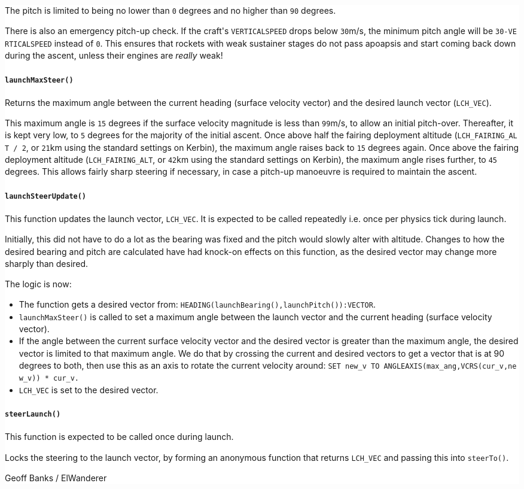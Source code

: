 The pitch is limited to being no lower than `0` degrees and no higher than `90` degrees.

There is also an emergency pitch-up check. If the craft's `VERTICALSPEED` drops below `30`m/s, the minimum pitch angle will be `30-VERTICALSPEED` instead of `0`. This ensures that rockets with weak sustainer stages do not pass apoapsis and start coming back down during the ascent, unless their engines are *really* weak!

#### `launchMaxSteer()`

Returns the maximum angle between the current heading (surface velocity vector) and the desired launch vector (`LCH_VEC`).

This maximum angle is `15` degrees if the surface velocity magnitude is less than `99`m/s, to allow an initial pitch-over.
Thereafter, it is kept very low, to `5` degrees for the majority of the initial ascent.
Once above half the fairing deployment altitude (`LCH_FAIRING_ALT / 2`, or `21`km using the standard settings on Kerbin), the maximum angle raises back to `15` degrees again.
Once above the fairing deployment altitude (`LCH_FAIRING_ALT`, or `42`km using the standard settings on Kerbin), the maximum angle rises further, to `45` degrees. This allows fairly sharp steering if necessary, in case a pitch-up manoeuvre is required to maintain the ascent.

#### `launchSteerUpdate()`

This function updates the launch vector, `LCH_VEC`. It is expected to be called repeatedly i.e. once per physics tick during launch.

Initially, this did not have to do a lot as the bearing was fixed and the pitch would slowly alter with altitude. Changes to how the desired bearing and pitch are calculated have had knock-on effects on this function, as the desired vector may change more sharply than desired.

The logic is now:

* The function gets a desired vector from: `HEADING(launchBearing(),launchPitch()):VECTOR`.
* `launchMaxSteer()` is called to set a maximum angle between the launch vector and the current heading (surface velocity vector).
* If the angle between the current surface velocity vector and the desired vector is greater than the maximum angle, the desired vector is limited to that maximum angle. We do that by crossing the current and desired vectors to get a vector that is at 90 degrees to both, then use this as an axis to rotate the current velocity around: `SET new_v TO ANGLEAXIS(max_ang,VCRS(cur_v,new_v)) * cur_v.`
* `LCH_VEC` is set to the desired vector.

#### `steerLaunch()`

This function is expected to be called once during launch.

Locks the steering to the launch vector, by forming an anonymous function that returns `LCH_VEC` and passing this into `steerTo()`.

Geoff Banks / ElWanderer
